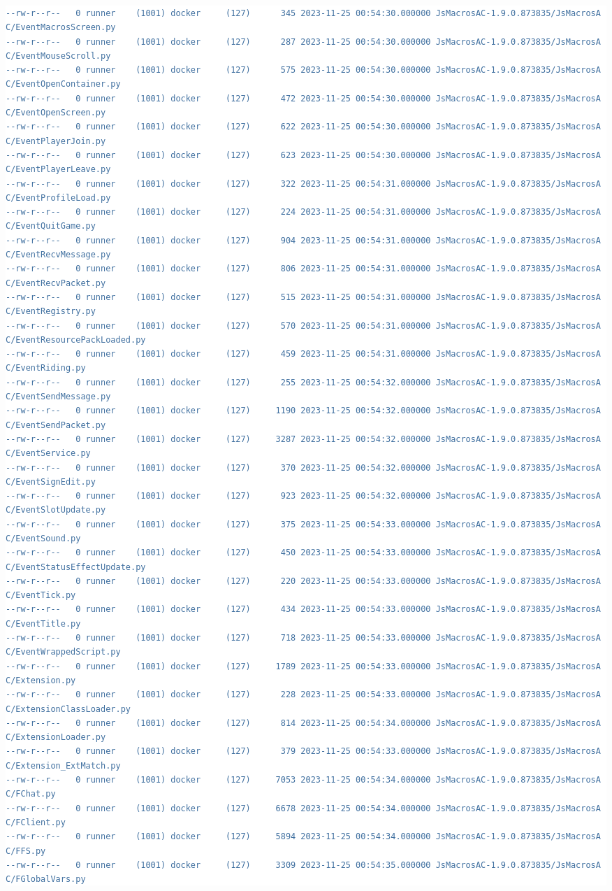 ```diff
--rw-r--r--   0 runner    (1001) docker     (127)      345 2023-11-25 00:54:30.000000 JsMacrosAC-1.9.0.873835/JsMacrosAC/EventMacrosScreen.py
--rw-r--r--   0 runner    (1001) docker     (127)      287 2023-11-25 00:54:30.000000 JsMacrosAC-1.9.0.873835/JsMacrosAC/EventMouseScroll.py
--rw-r--r--   0 runner    (1001) docker     (127)      575 2023-11-25 00:54:30.000000 JsMacrosAC-1.9.0.873835/JsMacrosAC/EventOpenContainer.py
--rw-r--r--   0 runner    (1001) docker     (127)      472 2023-11-25 00:54:30.000000 JsMacrosAC-1.9.0.873835/JsMacrosAC/EventOpenScreen.py
--rw-r--r--   0 runner    (1001) docker     (127)      622 2023-11-25 00:54:30.000000 JsMacrosAC-1.9.0.873835/JsMacrosAC/EventPlayerJoin.py
--rw-r--r--   0 runner    (1001) docker     (127)      623 2023-11-25 00:54:30.000000 JsMacrosAC-1.9.0.873835/JsMacrosAC/EventPlayerLeave.py
--rw-r--r--   0 runner    (1001) docker     (127)      322 2023-11-25 00:54:31.000000 JsMacrosAC-1.9.0.873835/JsMacrosAC/EventProfileLoad.py
--rw-r--r--   0 runner    (1001) docker     (127)      224 2023-11-25 00:54:31.000000 JsMacrosAC-1.9.0.873835/JsMacrosAC/EventQuitGame.py
--rw-r--r--   0 runner    (1001) docker     (127)      904 2023-11-25 00:54:31.000000 JsMacrosAC-1.9.0.873835/JsMacrosAC/EventRecvMessage.py
--rw-r--r--   0 runner    (1001) docker     (127)      806 2023-11-25 00:54:31.000000 JsMacrosAC-1.9.0.873835/JsMacrosAC/EventRecvPacket.py
--rw-r--r--   0 runner    (1001) docker     (127)      515 2023-11-25 00:54:31.000000 JsMacrosAC-1.9.0.873835/JsMacrosAC/EventRegistry.py
--rw-r--r--   0 runner    (1001) docker     (127)      570 2023-11-25 00:54:31.000000 JsMacrosAC-1.9.0.873835/JsMacrosAC/EventResourcePackLoaded.py
--rw-r--r--   0 runner    (1001) docker     (127)      459 2023-11-25 00:54:31.000000 JsMacrosAC-1.9.0.873835/JsMacrosAC/EventRiding.py
--rw-r--r--   0 runner    (1001) docker     (127)      255 2023-11-25 00:54:32.000000 JsMacrosAC-1.9.0.873835/JsMacrosAC/EventSendMessage.py
--rw-r--r--   0 runner    (1001) docker     (127)     1190 2023-11-25 00:54:32.000000 JsMacrosAC-1.9.0.873835/JsMacrosAC/EventSendPacket.py
--rw-r--r--   0 runner    (1001) docker     (127)     3287 2023-11-25 00:54:32.000000 JsMacrosAC-1.9.0.873835/JsMacrosAC/EventService.py
--rw-r--r--   0 runner    (1001) docker     (127)      370 2023-11-25 00:54:32.000000 JsMacrosAC-1.9.0.873835/JsMacrosAC/EventSignEdit.py
--rw-r--r--   0 runner    (1001) docker     (127)      923 2023-11-25 00:54:32.000000 JsMacrosAC-1.9.0.873835/JsMacrosAC/EventSlotUpdate.py
--rw-r--r--   0 runner    (1001) docker     (127)      375 2023-11-25 00:54:33.000000 JsMacrosAC-1.9.0.873835/JsMacrosAC/EventSound.py
--rw-r--r--   0 runner    (1001) docker     (127)      450 2023-11-25 00:54:33.000000 JsMacrosAC-1.9.0.873835/JsMacrosAC/EventStatusEffectUpdate.py
--rw-r--r--   0 runner    (1001) docker     (127)      220 2023-11-25 00:54:33.000000 JsMacrosAC-1.9.0.873835/JsMacrosAC/EventTick.py
--rw-r--r--   0 runner    (1001) docker     (127)      434 2023-11-25 00:54:33.000000 JsMacrosAC-1.9.0.873835/JsMacrosAC/EventTitle.py
--rw-r--r--   0 runner    (1001) docker     (127)      718 2023-11-25 00:54:33.000000 JsMacrosAC-1.9.0.873835/JsMacrosAC/EventWrappedScript.py
--rw-r--r--   0 runner    (1001) docker     (127)     1789 2023-11-25 00:54:33.000000 JsMacrosAC-1.9.0.873835/JsMacrosAC/Extension.py
--rw-r--r--   0 runner    (1001) docker     (127)      228 2023-11-25 00:54:33.000000 JsMacrosAC-1.9.0.873835/JsMacrosAC/ExtensionClassLoader.py
--rw-r--r--   0 runner    (1001) docker     (127)      814 2023-11-25 00:54:34.000000 JsMacrosAC-1.9.0.873835/JsMacrosAC/ExtensionLoader.py
--rw-r--r--   0 runner    (1001) docker     (127)      379 2023-11-25 00:54:33.000000 JsMacrosAC-1.9.0.873835/JsMacrosAC/Extension_ExtMatch.py
--rw-r--r--   0 runner    (1001) docker     (127)     7053 2023-11-25 00:54:34.000000 JsMacrosAC-1.9.0.873835/JsMacrosAC/FChat.py
--rw-r--r--   0 runner    (1001) docker     (127)     6678 2023-11-25 00:54:34.000000 JsMacrosAC-1.9.0.873835/JsMacrosAC/FClient.py
--rw-r--r--   0 runner    (1001) docker     (127)     5894 2023-11-25 00:54:34.000000 JsMacrosAC-1.9.0.873835/JsMacrosAC/FFS.py
--rw-r--r--   0 runner    (1001) docker     (127)     3309 2023-11-25 00:54:35.000000 JsMacrosAC-1.9.0.873835/JsMacrosAC/FGlobalVars.py
```
